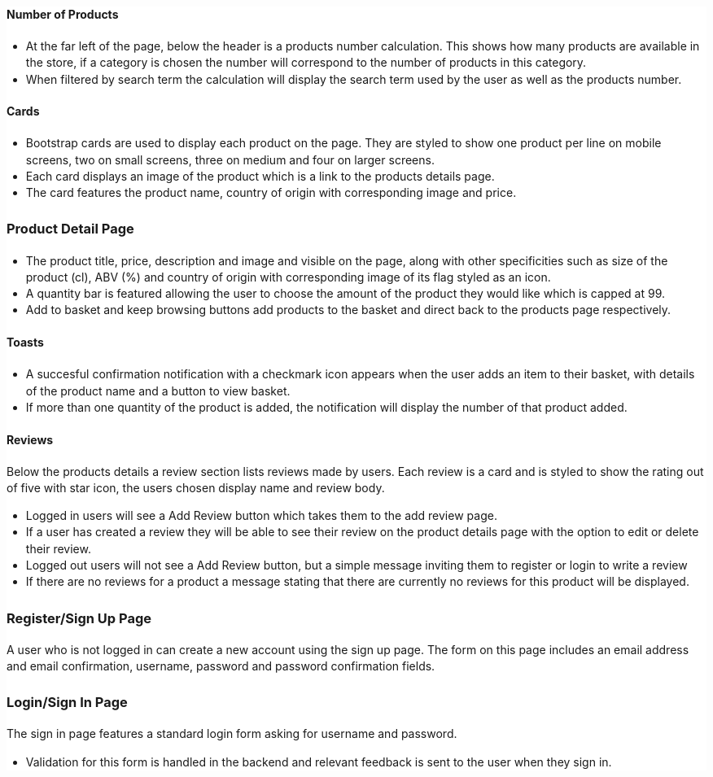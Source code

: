 #### Number of Products
- At the far left of the page, below the header is a products number calculation. This shows how many products are available in the store, if a category is chosen the number will correspond to the number of products in this category.
- When filtered by search term the calculation will display the search term used by the user as well as the products number.

#### Cards
- Bootstrap cards are used to display each product on the page. They are styled to show one product per line on mobile screens, two on small screens, three on medium and four on larger screens.  
- Each card displays an image of the product which is a link to the products details page.
- The card features the product name, country of origin with corresponding image and price.

### Product Detail Page

- The product title, price, description and image and visible on the page, along with other specificities such as size of the product (cl), ABV (%) and country of origin with corresponding image of its flag styled as an icon. 
- A quantity bar is featured allowing the user to choose the amount of the product they would like which is capped at 99.
- Add to basket and keep browsing buttons add products to the basket and direct back to the products page respectively.

#### Toasts

- A succesful confirmation notification with a checkmark icon appears when the user adds an item to their basket, with details of the product name and a button to view basket.
- If more than one quantity of the product is added, the notification will display the number of that product added.

#### Reviews
Below the products details a review section lists reviews made by users. Each review is a card and is styled to show the rating out of five with star icon, the users chosen display name and review body.

- Logged in users will see a Add Review button which takes them to the add review page.
- If a user has created a review they will be able to see their review on the product details page with the option to edit or delete their review.
- Logged out users will not see a Add Review button, but a simple message inviting them to register or login to write a review
- If there are no reviews for a product a message stating that there are currently no reviews for this product will be displayed.

### Register/Sign Up Page

A user who is not logged in can create a new account using the sign up page. The form on this page includes an email address and email confirmation, username, password and password confirmation fields.

### Login/Sign In Page

The sign in page features a standard login form asking for username and password.
- Validation for this form is handled in the backend and relevant feedback is sent to the user when they sign in. 

